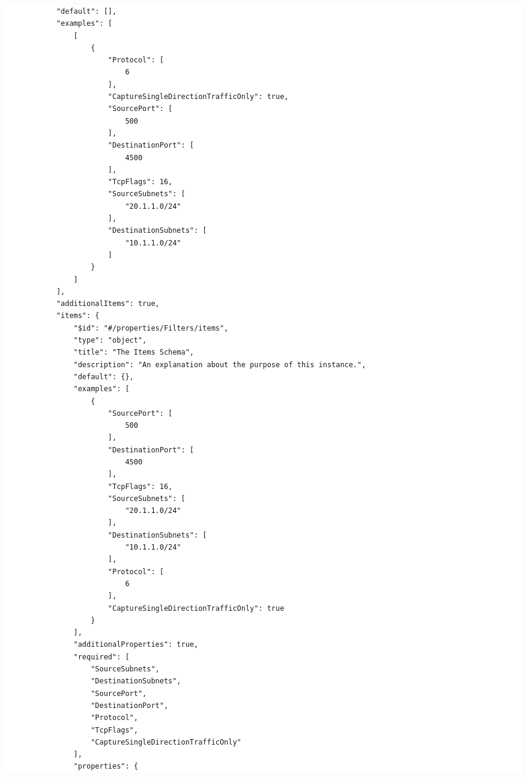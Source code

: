 ```JSON-interactive
            "default": [],
            "examples": [
                [
                    {
                        "Protocol": [
                            6
                        ],
                        "CaptureSingleDirectionTrafficOnly": true,
                        "SourcePort": [
                            500
                        ],
                        "DestinationPort": [
                            4500
                        ],
                        "TcpFlags": 16,
                        "SourceSubnets": [
                            "20.1.1.0/24"
                        ],
                        "DestinationSubnets": [
                            "10.1.1.0/24"
                        ]
                    }
                ]
            ],
            "additionalItems": true,
            "items": {
                "$id": "#/properties/Filters/items",
                "type": "object",
                "title": "The Items Schema",
                "description": "An explanation about the purpose of this instance.",
                "default": {},
                "examples": [
                    {
                        "SourcePort": [
                            500
                        ],
                        "DestinationPort": [
                            4500
                        ],
                        "TcpFlags": 16,
                        "SourceSubnets": [
                            "20.1.1.0/24"
                        ],
                        "DestinationSubnets": [
                            "10.1.1.0/24"
                        ],
                        "Protocol": [
                            6
                        ],
                        "CaptureSingleDirectionTrafficOnly": true
                    }
                ],
                "additionalProperties": true,
                "required": [
                    "SourceSubnets",
                    "DestinationSubnets",
                    "SourcePort",
                    "DestinationPort",
                    "Protocol",
                    "TcpFlags",
                    "CaptureSingleDirectionTrafficOnly"
                ],
                "properties": {
```